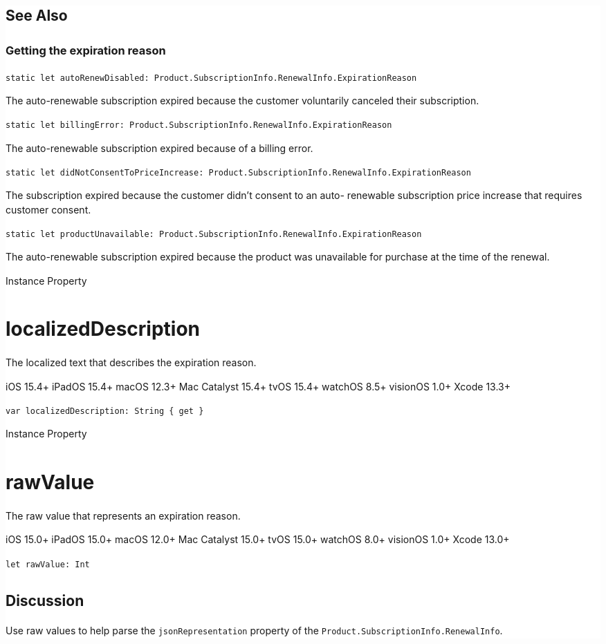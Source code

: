 ## See Also

### Getting the expiration reason

`static let autoRenewDisabled:
Product.SubscriptionInfo.RenewalInfo.ExpirationReason`

The auto-renewable subscription expired because the customer voluntarily
canceled their subscription.

`static let billingError:
Product.SubscriptionInfo.RenewalInfo.ExpirationReason`

The auto-renewable subscription expired because of a billing error.

`static let didNotConsentToPriceIncrease:
Product.SubscriptionInfo.RenewalInfo.ExpirationReason`

The subscription expired because the customer didn’t consent to an auto-
renewable subscription price increase that requires customer consent.

`static let productUnavailable:
Product.SubscriptionInfo.RenewalInfo.ExpirationReason`

The auto-renewable subscription expired because the product was unavailable
for purchase at the time of the renewal.

Instance Property

# localizedDescription

The localized text that describes the expiration reason.

iOS 15.4+  iPadOS 15.4+  macOS 12.3+  Mac Catalyst 15.4+  tvOS 15.4+  watchOS
8.5+  visionOS 1.0+  Xcode 13.3+

    
    
    var localizedDescription: String { get }

Instance Property

# rawValue

The raw value that represents an expiration reason.

iOS 15.0+  iPadOS 15.0+  macOS 12.0+  Mac Catalyst 15.0+  tvOS 15.0+  watchOS
8.0+  visionOS 1.0+  Xcode 13.0+

    
    
    let rawValue: Int

## Discussion

Use raw values to help parse the `jsonRepresentation` property of the
`Product.SubscriptionInfo.RenewalInfo`.
